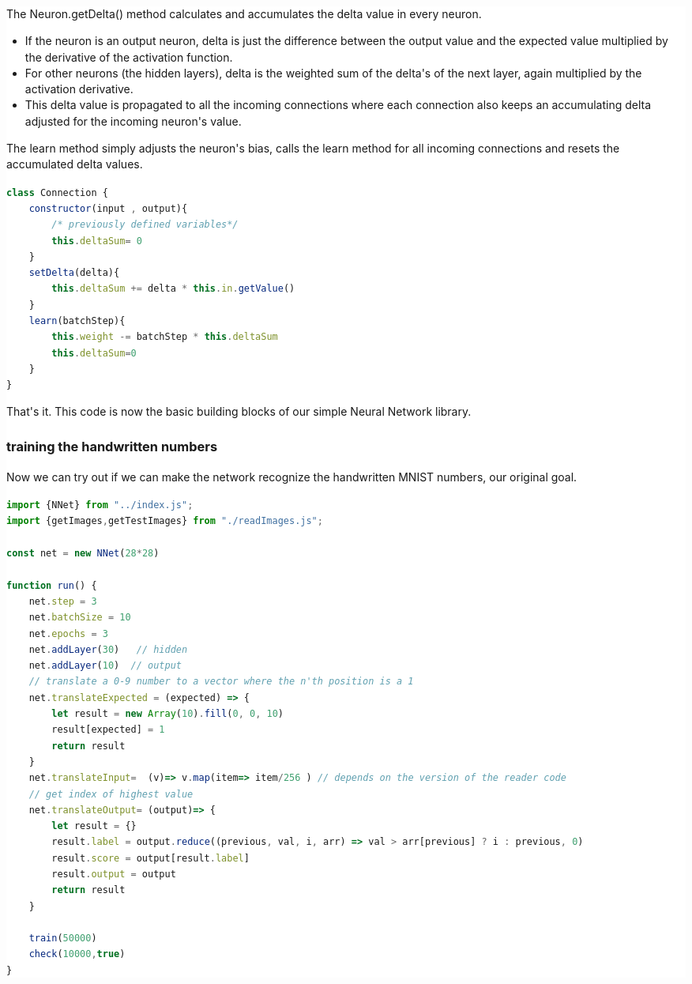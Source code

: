 The Neuron.getDelta() method calculates and accumulates the delta value in every neuron.
- If the neuron is an output neuron, delta is just the difference between the output value and the expected value multiplied by the derivative of the activation function.
- For other neurons (the hidden layers), delta is the weighted sum of the delta's of the next layer, again multiplied by the activation derivative. 
- This delta value is propagated to all the incoming connections where each connection also keeps an accumulating delta adjusted for the incoming neuron's value. 

The learn method simply adjusts the neuron's bias, calls the learn method for all incoming connections and resets the accumulated delta values.

```javascript
class Connection {
    constructor(input , output){
        /* previously defined variables*/
        this.deltaSum= 0
    }
    setDelta(delta){
        this.deltaSum += delta * this.in.getValue()
    }
    learn(batchStep){
        this.weight -= batchStep * this.deltaSum
        this.deltaSum=0
    }
}
```

That's it. This code is now the basic building blocks of our simple Neural Network library.

### training the handwritten numbers 

Now we can try out if we can make the network recognize the handwritten MNIST numbers, our original goal.

```javascript
import {NNet} from "../index.js";
import {getImages,getTestImages} from "./readImages.js";

const net = new NNet(28*28)

function run() {
    net.step = 3
    net.batchSize = 10
    net.epochs = 3
    net.addLayer(30)   // hidden
    net.addLayer(10)  // output
    // translate a 0-9 number to a vector where the n'th position is a 1
    net.translateExpected = (expected) => {
        let result = new Array(10).fill(0, 0, 10)
        result[expected] = 1
        return result
    }
    net.translateInput=  (v)=> v.map(item=> item/256 ) // depends on the version of the reader code
    // get index of highest value
    net.translateOutput= (output)=> {
        let result = {}
        result.label = output.reduce((previous, val, i, arr) => val > arr[previous] ? i : previous, 0)
        result.score = output[result.label]
        result.output = output
        return result
    }     
    
    train(50000)
    check(10000,true)
}
```